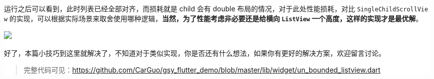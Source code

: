 运行之后可以看到，此时列表已经全部对齐，而损耗就是 child 会有 double 布局的情况，对于此处性能损耗，对比  `SingleChildScrollView` 的实现，可以根据实际场景来取舍使用哪种逻辑，**当然，为了性能考虑非必要还是给横向 `ListView` 一个高度，这样的实现才是最优解**。

![](http://img.cdn.guoshuyu.cn/20230425_N24/image10.png)

好了，本篇小技巧到这里就解决了，不知道对于类似实现，你是否还有什么想法，如果你有更好的解决方案，欢迎留言讨论。

> 完整代码可见：https://github.com/CarGuo/gsy_flutter_demo/blob/master/lib/widget/un_bounded_listview.dart
